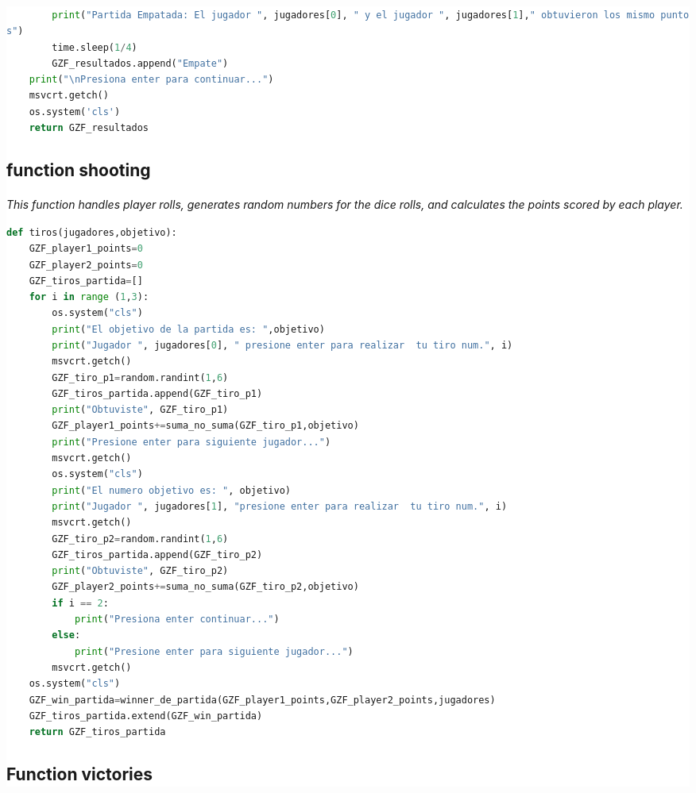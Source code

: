 ```python
        print("Partida Empatada: El jugador ", jugadores[0], " y el jugador ", jugadores[1]," obtuvieron los mismo puntos")
        time.sleep(1/4)
        GZF_resultados.append("Empate")
    print("\nPresiona enter para continuar...")
    msvcrt.getch()
    os.system('cls')
    return GZF_resultados
```

## function shooting

_This function handles player rolls, generates random numbers for the dice rolls, and calculates the points scored by each player._

```python
def tiros(jugadores,objetivo):
    GZF_player1_points=0
    GZF_player2_points=0
    GZF_tiros_partida=[]
    for i in range (1,3):
        os.system("cls")
        print("El objetivo de la partida es: ",objetivo)
        print("Jugador ", jugadores[0], " presione enter para realizar  tu tiro num.", i)
        msvcrt.getch()
        GZF_tiro_p1=random.randint(1,6) 
        GZF_tiros_partida.append(GZF_tiro_p1)
        print("Obtuviste", GZF_tiro_p1)
        GZF_player1_points+=suma_no_suma(GZF_tiro_p1,objetivo) 
        print("Presione enter para siguiente jugador...")
        msvcrt.getch()
        os.system("cls")
        print("El numero objetivo es: ", objetivo)
        print("Jugador ", jugadores[1], "presione enter para realizar  tu tiro num.", i)
        msvcrt.getch()
        GZF_tiro_p2=random.randint(1,6) 
        GZF_tiros_partida.append(GZF_tiro_p2) 
        print("Obtuviste", GZF_tiro_p2)
        GZF_player2_points+=suma_no_suma(GZF_tiro_p2,objetivo) 
        if i == 2:
            print("Presiona enter continuar...")
        else:
            print("Presione enter para siguiente jugador...")
        msvcrt.getch()
    os.system("cls")
    GZF_win_partida=winner_de_partida(GZF_player1_points,GZF_player2_points,jugadores)
    GZF_tiros_partida.extend(GZF_win_partida)
    return GZF_tiros_partida
```

## Function victories
